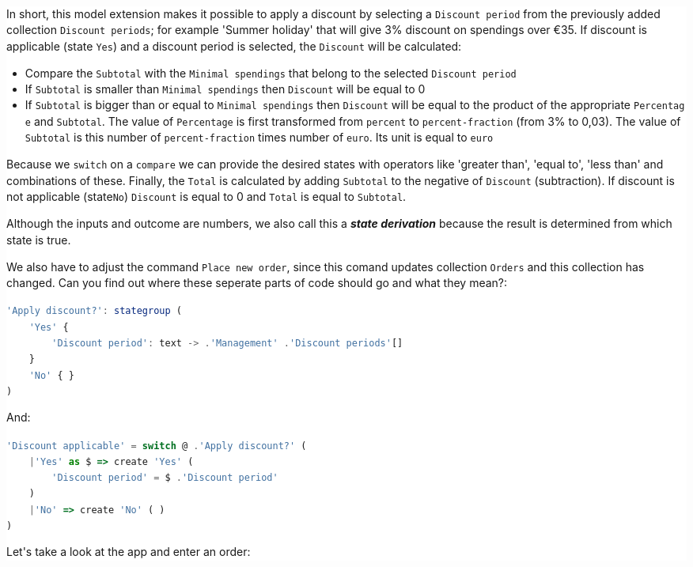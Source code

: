 In short, this model extension makes it possible to apply a discount by selecting a `Discount period` from the previously added collection `Discount periods`; for example 'Summer holiday' that will give 3% discount on spendings over €35.
If discount is applicable (state `Yes`) and a discount period is selected, the `Discount` will be calculated:
- Compare the `Subtotal` with the `Minimal spendings` that belong to the selected `Discount period`
- If `Subtotal` is smaller than `Minimal spendings` then `Discount` will be equal to 0
- If `Subtotal` is bigger than or equal to `Minimal spendings` then `Discount` will be equal to the product of the appropriate `Percentage` and `Subtotal`. The value of `Percentage` is first transformed from `percent` to `percent-fraction` (from 3% to 0,03). The value of `Subtotal` is this number of `percent-fraction` times number of `euro`. Its unit is equal to `euro`

Because we `switch` on a `compare` we can provide the desired states with operators like 'greater than', 'equal to', 'less than' and combinations of these.
Finally, the `Total` is calculated by adding `Subtotal` to the negative of `Discount` (subtraction).
If discount is not applicable (state`No`) `Discount` is equal to 0 and `Total` is equal to `Subtotal`.

Although the inputs and outcome are numbers, we also call this a ***state derivation*** because the result is determined from which state is true.

We also have to adjust the command `Place new order`, since this comand updates collection `Orders` and this collection has changed. Can you find out where these seperate parts of code should go and what they mean?:
```js
'Apply discount?': stategroup (
	'Yes' {
		'Discount period': text -> .'Management' .'Discount periods'[]
	}
	'No' { }
)
```

And:
```js
'Discount applicable' = switch @ .'Apply discount?' (
	|'Yes' as $ => create 'Yes' (
		'Discount period' = $ .'Discount period'
	)
	|'No' => create 'No' ( )
)
```
Let's take a look at the app and enter an order: